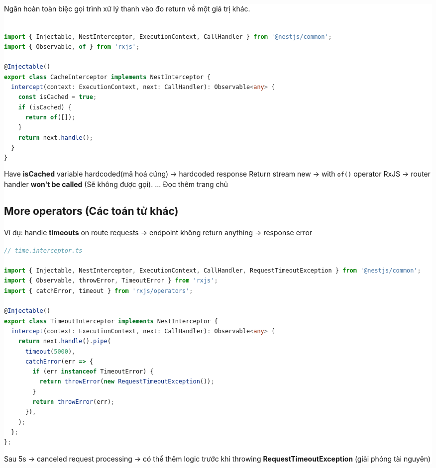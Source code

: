 Ngăn hoàn toàn biệc gọi trình xử lý thanh vào  đo return về một giá trị khác.

```ts

import { Injectable, NestInterceptor, ExecutionContext, CallHandler } from '@nestjs/common';
import { Observable, of } from 'rxjs';

@Injectable()
export class CacheInterceptor implements NestInterceptor {
  intercept(context: ExecutionContext, next: CallHandler): Observable<any> {
    const isCached = true;
    if (isCached) {
      return of([]);
    }
    return next.handle();
  }
}
```

Have **isCached** variable hardcoded(mã hoá cứng) -> hardcoded response
Return stream new -> with `of()` operator RxJS -> router handler **won't be called** (Sẽ không được gọi).
...
Đọc thêm trang chủ

## More operators (Các toán tử khác)

Ví dụ: handle **timeouts** on route requests -> endpoint không return anything -> response error

```ts
// time.interceptor.ts

import { Injectable, NestInterceptor, ExecutionContext, CallHandler, RequestTimeoutException } from '@nestjs/common';
import { Observable, throwError, TimeoutError } from 'rxjs';
import { catchError, timeout } from 'rxjs/operators';

@Injectable()
export class TimeoutInterceptor implements NestInterceptor {
  intercept(context: ExecutionContext, next: CallHandler): Observable<any> {
    return next.handle().pipe(
      timeout(5000),
      catchError(err => {
        if (err instanceof TimeoutError) {
          return throwError(new RequestTimeoutException());
        }
        return throwError(err);
      }),
    );
  };
};
```
Sau 5s -> canceled request processing -> có thể thêm logic trước khi throwing **RequestTimeoutException** (giải phóng tài nguyên)

[AOP]: https://en.wikipedia.org/wiki/Aspect-oriented_programming
[execution-context]: https://docs.nestjs.com/fundamentals/execution-context